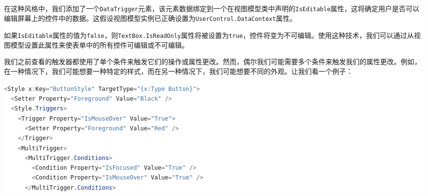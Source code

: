 在这种风格中，我们添加了一个`DataTrigger`元素，该元素数据绑定到一个在视图模型类中声明的`IsEditable`属性，这将确定用户是否可以编辑屏幕上的控件中的数据。这假设视图模型实例已正确设置为`UserControl.DataContext`属性。

如果`IsEditable`属性的值为`false`，则`TextBox.IsReadOnly`属性将被设置为`true`，控件将变为不可编辑。使用这种技术，我们可以通过从视图模型设置此属性来使表单中的所有控件可编辑或不可编辑。

我们之前查看的触发器都使用了单个条件来触发它们的操作或属性更改。然而，偶尔我们可能需要多个条件来触发我们的属性更改。例如，在一种情况下，我们可能想要一种特定的样式，而在另一种情况下，我们可能想要不同的外观。让我们看一个例子：

```cs
<Style x:Key="ButtonStyle" TargetType="{x:Type Button}"> 
  <Setter Property="Foreground" Value="Black" /> 
  <Style.Triggers> 
    <Trigger Property="IsMouseOver" Value="True"> 
      <Setter Property="Foreground" Value="Red" /> 
    </Trigger> 
    <MultiTrigger> 
      <MultiTrigger.Conditions> 
        <Condition Property="IsFocused" Value="True" /> 
        <Condition Property="IsMouseOver" Value="True" /> 
      </MultiTrigger.Conditions> 
